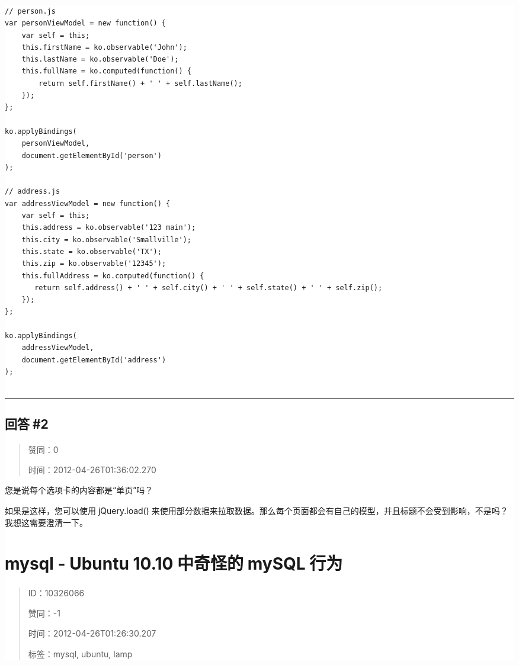 ```
// person.js
var personViewModel = new function() {
    var self = this;
    this.firstName = ko.observable('John');
    this.lastName = ko.observable('Doe');
    this.fullName = ko.computed(function() {
        return self.firstName() + ' ' + self.lastName();
    });
};    

ko.applyBindings(
    personViewModel, 
    document.getElementById('person')
);

// address.js
var addressViewModel = new function() {
    var self = this;
    this.address = ko.observable('123 main');
    this.city = ko.observable('Smallville');
    this.state = ko.observable('TX');
    this.zip = ko.observable('12345');
    this.fullAddress = ko.computed(function() {
       return self.address() + ' ' + self.city() + ' ' + self.state() + ' ' + self.zip(); 
    });
};

ko.applyBindings(
    addressViewModel, 
    document.getElementById('address')
);
​ 
```

* * *

## 回答 #2

> 赞同：0
> 
> 时间：2012-04-26T01:36:02.270

您是说每个选项卡的内容都是“单页”吗？

如果是这样，您可以使用 jQuery.load() 来使用部分数据来拉取数据。那么每个页面都会有自己的模型，并且标题不会受到影响，不是吗？我想这需要澄清一下。

# mysql - Ubuntu 10.10 中奇怪的 mySQL 行为

> ID：10326066
> 
> 赞同：-1
> 
> 时间：2012-04-26T01:26:30.207
> 
> 标签：mysql, ubuntu, lamp
